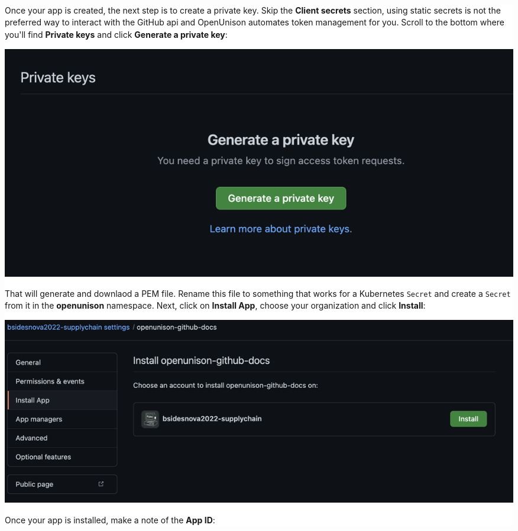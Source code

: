 Once your app is created, the next step is to create a private key.  Skip the **Client secrets** section, using static secrets is not the preferred way to interact with the GitHub api and OpenUnison automates token management for you.  Scroll to the bottom where you'll find **Private keys** and click **Generate a private key**:

![Create Private Key](../../assets/images/apps/github/ghapp4.png)

That will generate and downlaod a PEM file.  Rename this file to something that works for a Kubernetes `Secret` and create a `Secret` from it in the **openunison** namespace.  Next, click on **Install App**, choose your organization and click **Install**:

![Install App](../../assets/images/apps/github/ghapp5.png)

Once your app is installed, make a note of the **App ID**:
